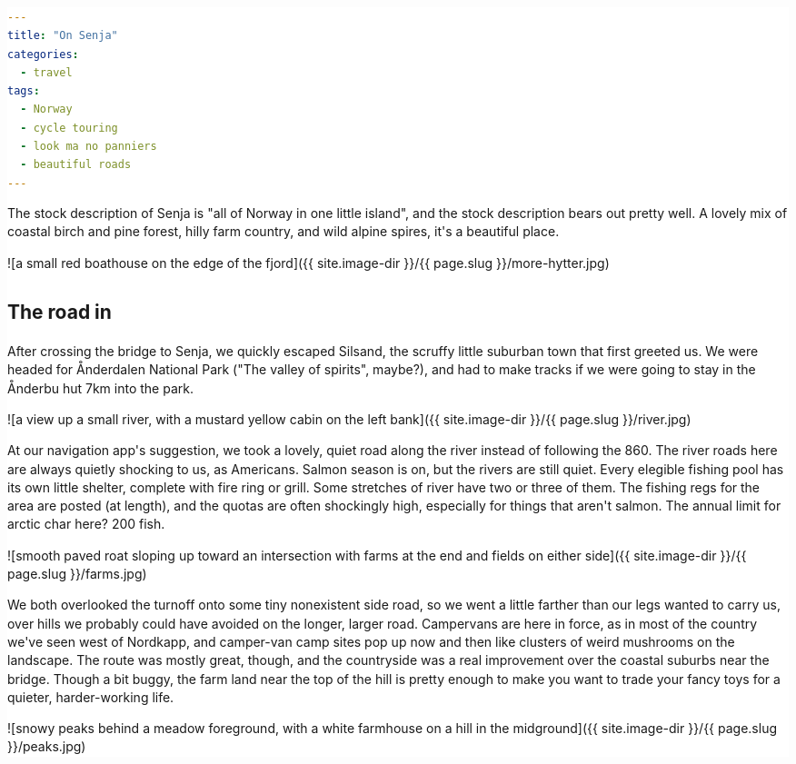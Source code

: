 ```yaml
---
title: "On Senja"
categories:
  - travel
tags:
  - Norway
  - cycle touring
  - look ma no panniers
  - beautiful roads
---
```


The stock description of Senja is "all of Norway in one little island",
and the stock description bears out pretty well.
A lovely mix of coastal birch and pine forest, hilly farm country,
and wild alpine spires, it's a beautiful place.

![a small red boathouse on the edge of the fjord]({{ site.image-dir }}/{{ page.slug }}/more-hytter.jpg)

## The road in

After crossing the bridge to Senja,
we quickly escaped Silsand, the scruffy little suburban town that first greeted us.
We were headed for Ånderdalen National Park ("The valley of spirits", maybe?),
and had to make tracks if we were going to stay in the Ånderbu hut 7km into the park.

![a view up a small river, with a mustard yellow cabin on the left bank]({{ site.image-dir }}/{{ page.slug }}/river.jpg)

At our navigation app's suggestion, we took a lovely, quiet road along the river
instead of following the 860.
The river roads here are always quietly shocking to us, as Americans.
Salmon season is on, but the rivers are still quiet.
Every elegible fishing pool has its own little shelter, complete with fire ring or grill.
Some stretches of river have two or three of them.
The fishing regs for the area are posted (at length), and the quotas are often shockingly high,
especially for things that aren't salmon.
The annual limit for arctic char here? 200 fish.

![smooth paved roat sloping up toward an intersection with farms at the end and fields on either side]({{ site.image-dir }}/{{ page.slug }}/farms.jpg)

We both overlooked the turnoff onto some tiny nonexistent side road,
so we went a little farther than our legs wanted to carry us,
over hills we probably could have avoided on the longer, larger road.
Campervans are here in force, as in most of the country we've seen west of Nordkapp,
and camper-van camp sites pop up now and then like clusters of weird mushrooms on the landscape.
The route was mostly great, though,
and the countryside was a real improvement over the coastal suburbs near the bridge.
Though a bit buggy, the farm land near the top of the hill is pretty enough
to make you want to trade your fancy toys for a quieter, harder-working life.

![snowy peaks behind a meadow foreground, with a white farmhouse on a hill in the midground]({{ site.image-dir }}/{{ page.slug }}/peaks.jpg)
